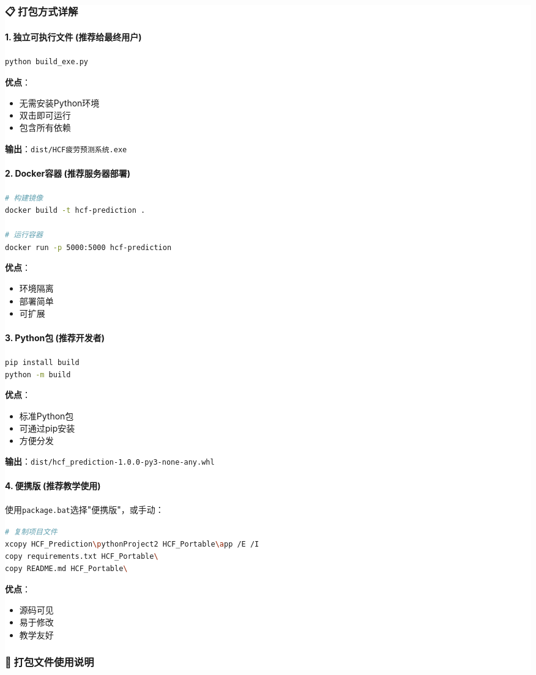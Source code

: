 ### 📋 打包方式详解

#### 1. **独立可执行文件** (推荐给最终用户)
```bash
python build_exe.py
```
**优点**：
- 无需安装Python环境
- 双击即可运行
- 包含所有依赖

**输出**：`dist/HCF疲劳预测系统.exe`

#### 2. **Docker容器** (推荐服务器部署)
```bash
# 构建镜像
docker build -t hcf-prediction .

# 运行容器
docker run -p 5000:5000 hcf-prediction
```
**优点**：
- 环境隔离
- 部署简单
- 可扩展

#### 3. **Python包** (推荐开发者)
```bash
pip install build
python -m build
```
**优点**：
- 标准Python包
- 可通过pip安装
- 方便分发

**输出**：`dist/hcf_prediction-1.0.0-py3-none-any.whl`

#### 4. **便携版** (推荐教学使用)
使用`package.bat`选择"便携版"，或手动：
```bash
# 复制项目文件
xcopy HCF_Prediction\pythonProject2 HCF_Portable\app /E /I
copy requirements.txt HCF_Portable\
copy README.md HCF_Portable\
```
**优点**：
- 源码可见
- 易于修改
- 教学友好

### 🎯 打包文件使用说明
